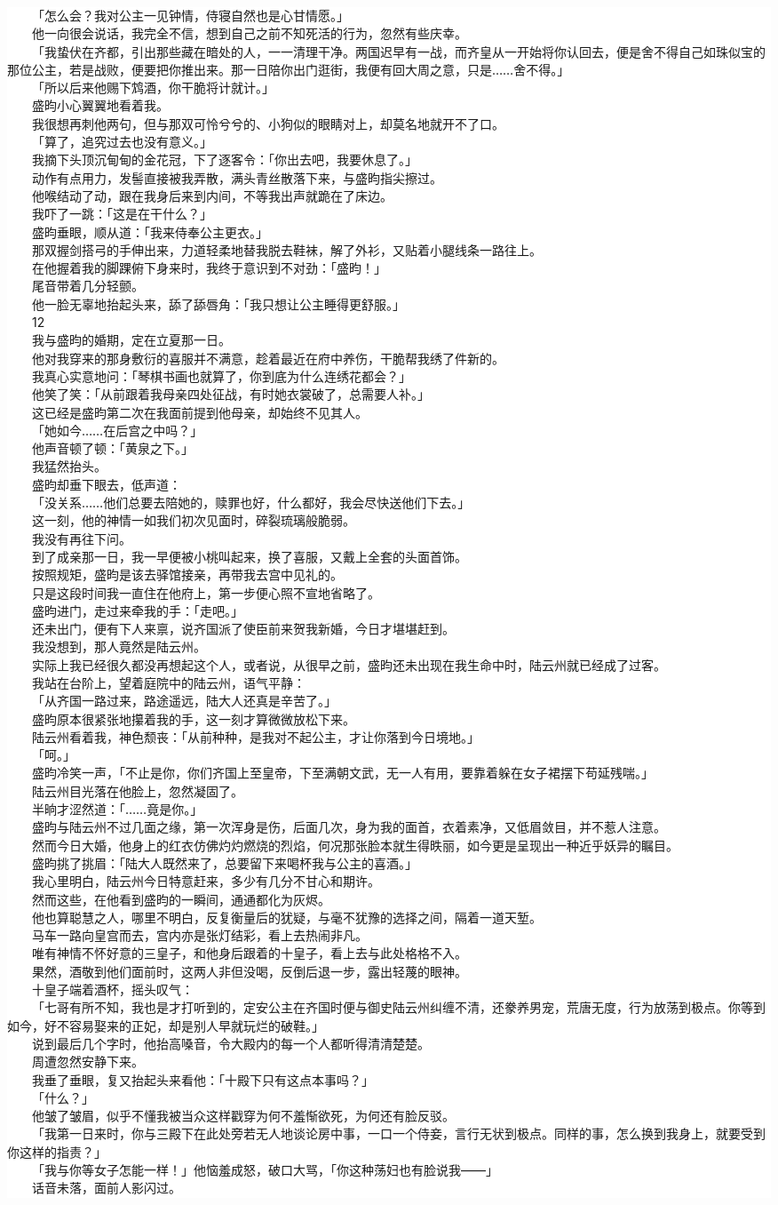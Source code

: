 &emsp;&emsp;「怎么会？我对公主一见钟情，侍寝自然也是心甘情愿。」  
&emsp;&emsp;他一向很会说话，我完全不信，想到自己之前不知死活的行为，忽然有些庆幸。  
&emsp;&emsp;「我蛰伏在齐都，引出那些藏在暗处的人，一一清理干净。两国迟早有一战，而齐皇从一开始将你认回去，便是舍不得自己如珠似宝的那位公主，若是战败，便要把你推出来。那一日陪你出门逛街，我便有回大周之意，只是……舍不得。」  
&emsp;&emsp;「所以后来他赐下鸩酒，你干脆将计就计。」  
&emsp;&emsp;盛昀小心翼翼地看着我。  
&emsp;&emsp;我很想再刺他两句，但与那双可怜兮兮的、小狗似的眼睛对上，却莫名地就开不了口。  
&emsp;&emsp;「算了，追究过去也没有意义。」  
&emsp;&emsp;我摘下头顶沉甸甸的金花冠，下了逐客令：「你出去吧，我要休息了。」  
&emsp;&emsp;动作有点用力，发髻直接被我弄散，满头青丝散落下来，与盛昀指尖擦过。  
&emsp;&emsp;他喉结动了动，跟在我身后来到内间，不等我出声就跪在了床边。  
&emsp;&emsp;我吓了一跳：「这是在干什么？」  
&emsp;&emsp;盛昀垂眼，顺从道：「我来侍奉公主更衣。」  
&emsp;&emsp;那双握剑搭弓的手伸出来，力道轻柔地替我脱去鞋袜，解了外衫，又贴着小腿线条一路往上。  
&emsp;&emsp;在他握着我的脚踝俯下身来时，我终于意识到不对劲：「盛昀！」  
&emsp;&emsp;尾音带着几分轻颤。  
&emsp;&emsp;他一脸无辜地抬起头来，舔了舔唇角：「我只想让公主睡得更舒服。」  
&emsp;&emsp;12  
&emsp;&emsp;我与盛昀的婚期，定在立夏那一日。  
&emsp;&emsp;他对我穿来的那身敷衍的喜服并不满意，趁着最近在府中养伤，干脆帮我绣了件新的。  
&emsp;&emsp;我真心实意地问：「琴棋书画也就算了，你到底为什么连绣花都会？」  
&emsp;&emsp;他笑了笑：「从前跟着我母亲四处征战，有时她衣裳破了，总需要人补。」  
&emsp;&emsp;这已经是盛昀第二次在我面前提到他母亲，却始终不见其人。  
&emsp;&emsp;「她如今……在后宫之中吗？」  
&emsp;&emsp;他声音顿了顿：「黄泉之下。」  
&emsp;&emsp;我猛然抬头。  
&emsp;&emsp;盛昀却垂下眼去，低声道：  
&emsp;&emsp;「没关系……他们总要去陪她的，赎罪也好，什么都好，我会尽快送他们下去。」  
&emsp;&emsp;这一刻，他的神情一如我们初次见面时，碎裂琉璃般脆弱。  
&emsp;&emsp;我没有再往下问。  
&emsp;&emsp;到了成亲那一日，我一早便被小桃叫起来，换了喜服，又戴上全套的头面首饰。  
&emsp;&emsp;按照规矩，盛昀是该去驿馆接亲，再带我去宫中见礼的。  
&emsp;&emsp;只是这段时间我一直住在他府上，第一步便心照不宣地省略了。  
&emsp;&emsp;盛昀进门，走过来牵我的手：「走吧。」  
&emsp;&emsp;还未出门，便有下人来禀，说齐国派了使臣前来贺我新婚，今日才堪堪赶到。  
&emsp;&emsp;我没想到，那人竟然是陆云州。  
&emsp;&emsp;实际上我已经很久都没再想起这个人，或者说，从很早之前，盛昀还未出现在我生命中时，陆云州就已经成了过客。  
&emsp;&emsp;我站在台阶上，望着庭院中的陆云州，语气平静：  
&emsp;&emsp;「从齐国一路过来，路途遥远，陆大人还真是辛苦了。」  
&emsp;&emsp;盛昀原本很紧张地攥着我的手，这一刻才算微微放松下来。  
&emsp;&emsp;陆云州看着我，神色颓丧：「从前种种，是我对不起公主，才让你落到今日境地。」  
&emsp;&emsp;「呵。」  
&emsp;&emsp;盛昀冷笑一声，「不止是你，你们齐国上至皇帝，下至满朝文武，无一人有用，要靠着躲在女子裙摆下苟延残喘。」  
&emsp;&emsp;陆云州目光落在他脸上，忽然凝固了。  
&emsp;&emsp;半晌才涩然道：「……竟是你。」  
&emsp;&emsp;盛昀与陆云州不过几面之缘，第一次浑身是伤，后面几次，身为我的面首，衣着素净，又低眉敛目，并不惹人注意。  
&emsp;&emsp;然而今日大婚，他身上的红衣仿佛灼灼燃烧的烈焰，何况那张脸本就生得昳丽，如今更是呈现出一种近乎妖异的瞩目。  
&emsp;&emsp;盛昀挑了挑眉：「陆大人既然来了，总要留下来喝杯我与公主的喜酒。」  
&emsp;&emsp;我心里明白，陆云州今日特意赶来，多少有几分不甘心和期许。  
&emsp;&emsp;然而这些，在他看到盛昀的一瞬间，通通都化为灰烬。  
&emsp;&emsp;他也算聪慧之人，哪里不明白，反复衡量后的犹疑，与毫不犹豫的选择之间，隔着一道天堑。  
&emsp;&emsp;马车一路向皇宫而去，宫内亦是张灯结彩，看上去热闹非凡。  
&emsp;&emsp;唯有神情不怀好意的三皇子，和他身后跟着的十皇子，看上去与此处格格不入。  
&emsp;&emsp;果然，酒敬到他们面前时，这两人非但没喝，反倒后退一步，露出轻蔑的眼神。  
&emsp;&emsp;十皇子端着酒杯，摇头叹气：  
&emsp;&emsp;「七哥有所不知，我也是才打听到的，定安公主在齐国时便与御史陆云州纠缠不清，还豢养男宠，荒唐无度，行为放荡到极点。你等到如今，好不容易娶来的正妃，却是别人早就玩烂的破鞋。」  
&emsp;&emsp;说到最后几个字时，他抬高嗓音，令大殿内的每一个人都听得清清楚楚。  
&emsp;&emsp;周遭忽然安静下来。  
&emsp;&emsp;我垂了垂眼，复又抬起头来看他：「十殿下只有这点本事吗？」  
&emsp;&emsp;「什么？」  
&emsp;&emsp;他皱了皱眉，似乎不懂我被当众这样戳穿为何不羞惭欲死，为何还有脸反驳。  
&emsp;&emsp;「我第一日来时，你与三殿下在此处旁若无人地谈论房中事，一口一个侍妾，言行无状到极点。同样的事，怎么换到我身上，就要受到你这样的指责？」  
&emsp;&emsp;「我与你等女子怎能一样！」他恼羞成怒，破口大骂，「你这种荡妇也有脸说我——」  
&emsp;&emsp;话音未落，面前人影闪过。  